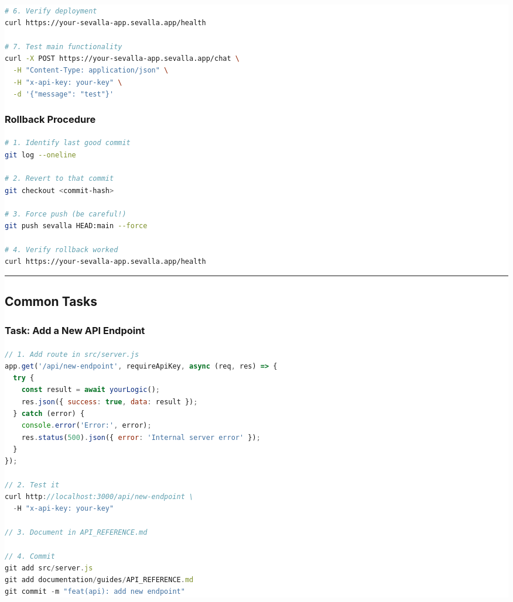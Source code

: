 ```bash
# 6. Verify deployment
curl https://your-sevalla-app.sevalla.app/health

# 7. Test main functionality
curl -X POST https://your-sevalla-app.sevalla.app/chat \
  -H "Content-Type: application/json" \
  -H "x-api-key: your-key" \
  -d '{"message": "test"}'
```

### Rollback Procedure

```bash
# 1. Identify last good commit
git log --oneline

# 2. Revert to that commit
git checkout <commit-hash>

# 3. Force push (be careful!)
git push sevalla HEAD:main --force

# 4. Verify rollback worked
curl https://your-sevalla-app.sevalla.app/health
```

---

## Common Tasks

### Task: Add a New API Endpoint

```javascript
// 1. Add route in src/server.js
app.get('/api/new-endpoint', requireApiKey, async (req, res) => {
  try {
    const result = await yourLogic();
    res.json({ success: true, data: result });
  } catch (error) {
    console.error('Error:', error);
    res.status(500).json({ error: 'Internal server error' });
  }
});

// 2. Test it
curl http://localhost:3000/api/new-endpoint \
  -H "x-api-key: your-key"

// 3. Document in API_REFERENCE.md

// 4. Commit
git add src/server.js
git add documentation/guides/API_REFERENCE.md
git commit -m "feat(api): add new endpoint"
```
